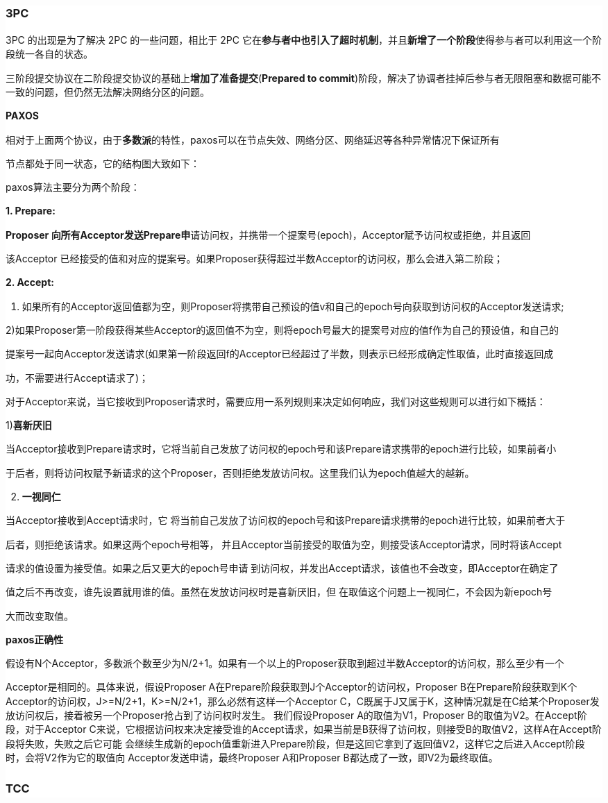### **3PC**

3PC 的出现是为了解决 2PC 的一些问题，相比于 2PC 它在**参与者中也引入了超时机制**，并且**新增了一个阶段**使得参与者可以利用这一个阶段统一各自的状态。

三阶段提交协议在二阶段提交协议的基础上**增加了准备提交**(**Prepared to commit**)阶段，解决了协调者挂掉后参与者无限阻塞和数据可能不一致的问题，但仍然无法解决网络分区的问题。

**PAXOS**

相对于上面两个协议，由于**多数派**的特性，paxos可以在节点失效、网络分区、网络延迟等各种异常情况下保证所有

节点都处于同一状态，它的结构图大致如下：

paxos算法主要分为两个阶段：

**1. Prepare:**

**Proposer 向所有Acceptor发送Prepare申**请访问权，并携带一个提案号(epoch)，Acceptor赋予访问权或拒绝，并且返回

该Acceptor 已经接受的值和对应的提案号。如果Proposer获得超过半数Acceptor的访问权，那么会进入第二阶段；

**2. Accept:**

1) 如果所有的Acceptor返回值都为空，则Proposer将携带自己预设的值v和自己的epoch号向获取到访问权的Acceptor发送请求;

2)如果Proposer第一阶段获得某些Acceptor的返回值不为空，则将epoch号最大的提案号对应的值f作为自己的预设值，和自己的

提案号一起向Acceptor发送请求(如果第一阶段返回f的Acceptor已经超过了半数，则表示已经形成确定性取值，此时直接返回成

功，不需要进行Accept请求了)；

对于Acceptor来说，当它接收到Proposer请求时，需要应用一系列规则来决定如何响应，我们对这些规则可以进行如下概括：

1)**喜新厌旧**

当Acceptor接收到Prepare请求时，它将当前自己发放了访问权的epoch号和该Prepare请求携带的epoch进行比较，如果前者小

于后者，则将访问权赋予新请求的这个Proposer，否则拒绝发放访问权。这里我们认为epoch值越大的越新。

2) **一视同仁**

当Acceptor接收到Accept请求时，它 将当前自己发放了访问权的epoch号和该Prepare请求携带的epoch进行比较，如果前者大于

后者，则拒绝该请求。如果这两个epoch号相等， 并且Acceptor当前接受的取值为空，则接受该Acceptor请求，同时将该Accept

请求的值设置为接受值。如果之后又更大的epoch号申请 到访问权，并发出Accept请求，该值也不会改变，即Acceptor在确定了

值之后不再改变，谁先设置就用谁的值。虽然在发放访问权时是喜新厌旧，但 在取值这个问题上一视同仁，不会因为新epoch号

大而改变取值。

**paxos正确性**

假设有N个Acceptor，多数派个数至少为N/2+1。如果有一个以上的Proposer获取到超过半数Acceptor的访问权，那么至少有一个

Acceptor是相同的。具体来说，假设Proposer A在Prepare阶段获取到J个Acceptor的访问权，Proposer B在Prepare阶段获取到K个Acceptor的访问权，J>=N/2+1，K>=N/2+1，那么必然有这样一个Acceptor C，C既属于J又属于K，这种情况就是在C给某个Proposer发放访问权后，接着被另一个Proposer抢占到了访问权时发生。 我们假设Proposer A的取值为V1，Proposer B的取值为V2。在Accept阶段，对于Acceptor C来说，它根据访问权来决定接受谁的Accept请求，如果当前是B获得了访问权，则接受B的取值V2，这样A在Accept阶段将失败，失败之后它可能 会继续生成新的epoch值重新进入Prepare阶段，但是这回它拿到了返回值V2，这样它之后进入Accept阶段时，会将V2作为它的取值向 Acceptor发送申请，最终Proposer A和Proposer B都达成了一致，即V2为最终取值。

### **TCC**
